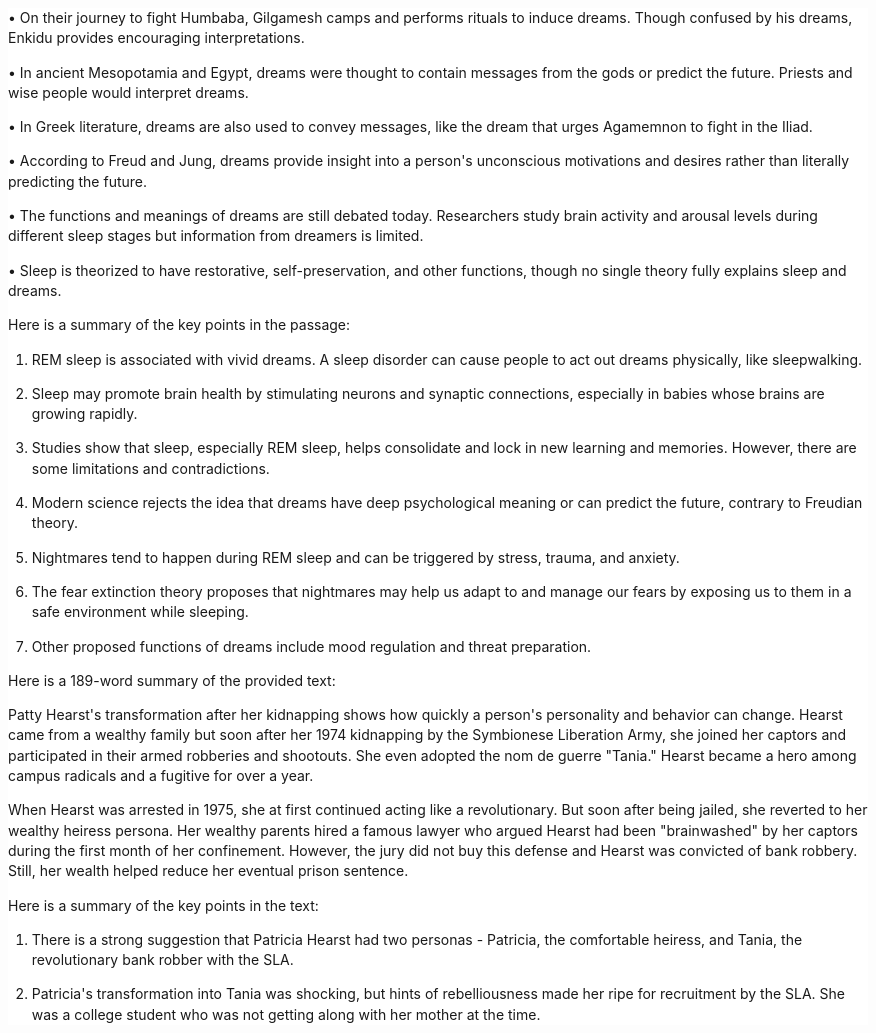 • On their journey to fight Humbaba, Gilgamesh camps and performs rituals to induce dreams. Though confused by his dreams, Enkidu provides encouraging interpretations.  

• In ancient Mesopotamia and Egypt, dreams were thought to contain messages from the gods or predict the future. Priests and wise people would interpret dreams.

• In Greek literature, dreams are also used to convey messages, like the dream that urges Agamemnon to fight in the Iliad.

• According to Freud and Jung, dreams provide insight into a person's unconscious motivations and desires rather than literally predicting the future.

• The functions and meanings of dreams are still debated today. Researchers study brain activity and arousal levels during different sleep stages but information from dreamers is limited.

• Sleep is theorized to have restorative, self-preservation, and other functions, though no single theory fully explains sleep and dreams.

 Here is a summary of the key points in the passage:

1. REM sleep is associated with vivid dreams. A sleep disorder can cause people to act out dreams physically, like sleepwalking.

2. Sleep may promote brain health by stimulating neurons and synaptic connections, especially in babies whose brains are growing rapidly.

3. Studies show that sleep, especially REM sleep, helps consolidate and lock in new learning and memories. However, there are some limitations and contradictions. 

4. Modern science rejects the idea that dreams have deep psychological meaning or can predict the future, contrary to Freudian theory.

5. Nightmares tend to happen during REM sleep and can be triggered by stress, trauma, and anxiety. 

6. The fear extinction theory proposes that nightmares may help us adapt to and manage our fears by exposing us to them in a safe environment while sleeping.

7. Other proposed functions of dreams include mood regulation and threat preparation.

 Here is a 189-word summary of the provided text:

Patty Hearst's transformation after her kidnapping shows how quickly a person's personality and behavior can change. Hearst came from a wealthy family but soon after her 1974 kidnapping by the Symbionese Liberation Army, she joined her captors and participated in their armed robberies and shootouts. She even adopted the nom de guerre "Tania." Hearst became a hero among campus radicals and a fugitive for over a year.  

When Hearst was arrested in 1975, she at first continued acting like a revolutionary. But soon after being jailed, she reverted to her wealthy heiress persona. Her wealthy parents hired a famous lawyer who argued Hearst had been "brainwashed" by her captors during the first month of her confinement. However, the jury did not buy this defense and Hearst was convicted of bank robbery. Still, her wealth helped reduce her eventual prison sentence.

 Here is a summary of the key points in the text:

1. There is a strong suggestion that Patricia Hearst had two personas - Patricia, the comfortable heiress, and Tania, the revolutionary bank robber with the SLA. 

2. Patricia's transformation into Tania was shocking, but hints of rebelliousness made her ripe for recruitment by the SLA. She was a college student who was not getting along with her mother at the time.
